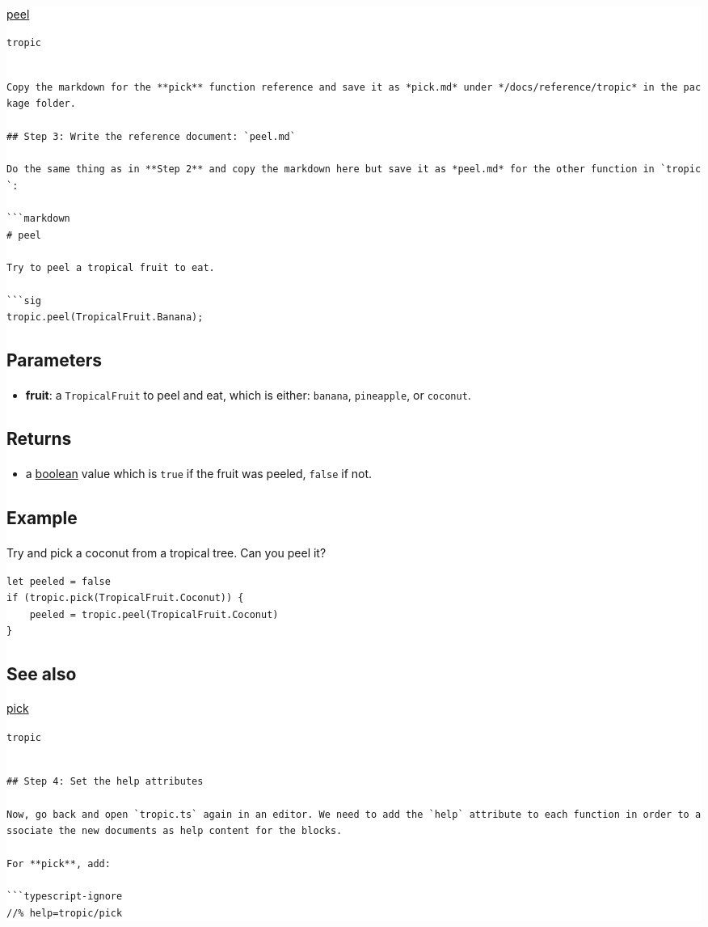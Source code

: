 [peel](/reference/tropic/peel)

```package
tropic
```
```

Copy the markdown for the **pick** function reference and save it as *pick.md* under */docs/reference/tropic* in the package folder.

## Step 3: Write the reference document: `peel.md`

Do the same thing as in **Step 2** and copy the markdown here but save it as *peel.md* for the other function in `tropic`:

```markdown
# peel

Try to peel a tropical fruit to eat.

```sig
tropic.peel(TropicalFruit.Banana);
```

## Parameters

* **fruit**: a `TropicalFruit` to peel and eat, which is either: `banana`, `pineapple`, or `coconut`.

## Returns

* a [boolean](/types/boolean) value which is `true` if the fruit was peeled, `false` if not.

## Example

Try and pick a coconut from a tropical tree. Can you peel it?

```blocks
let peeled = false
if (tropic.pick(TropicalFruit.Coconut)) {
    peeled = tropic.peel(TropicalFruit.Coconut)
}
```

## See also

[pick](/reference/tropic/pick)

```package
tropic
```
```

## Step 4: Set the help attributes

Now, go back and open `tropic.ts` again in an editor. We need to add the `help` attribute to each function in order to associate the new documents as help content for the blocks.

For **pick**, add:

```typescript-ignore
//% help=tropic/pick
```
